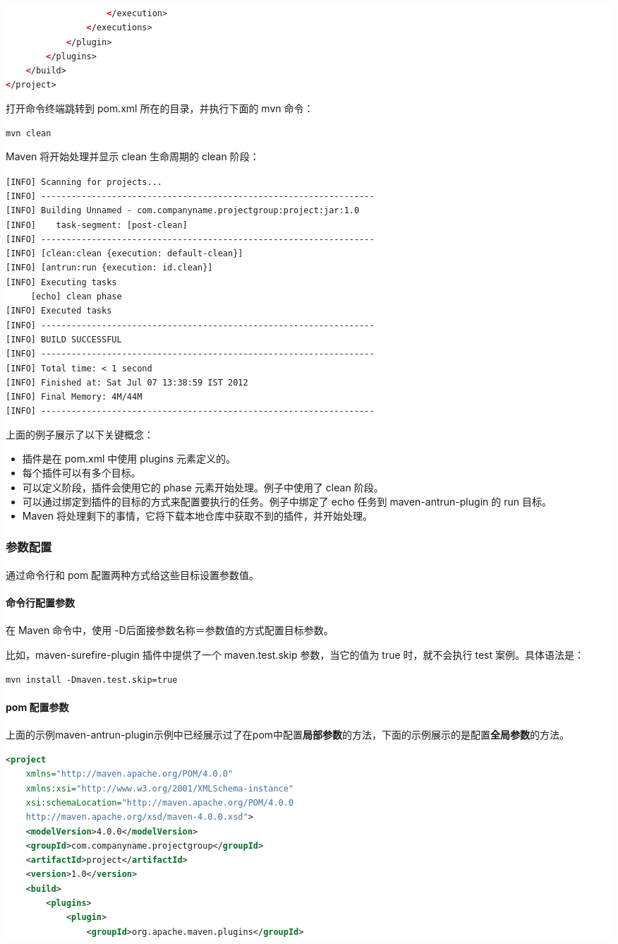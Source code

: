 ```xml
                    </execution>
                </executions>
            </plugin>
        </plugins>
    </build>
</project>
```
打开命令终端跳转到 pom.xml 所在的目录，并执行下面的 mvn 命令：
```shell
mvn clean
```
Maven 将开始处理并显示 clean 生命周期的 clean 阶段：
```log
[INFO] Scanning for projects...
[INFO] ------------------------------------------------------------------
[INFO] Building Unnamed - com.companyname.projectgroup:project:jar:1.0
[INFO]    task-segment: [post-clean]
[INFO] ------------------------------------------------------------------
[INFO] [clean:clean {execution: default-clean}]
[INFO] [antrun:run {execution: id.clean}]
[INFO] Executing tasks
     [echo] clean phase
[INFO] Executed tasks
[INFO] ------------------------------------------------------------------
[INFO] BUILD SUCCESSFUL
[INFO] ------------------------------------------------------------------
[INFO] Total time: < 1 second
[INFO] Finished at: Sat Jul 07 13:38:59 IST 2012
[INFO] Final Memory: 4M/44M
[INFO] ------------------------------------------------------------------
```
上面的例子展示了以下关键概念：
* 插件是在 pom.xml 中使用 plugins 元素定义的。
* 每个插件可以有多个目标。
* 可以定义阶段，插件会使用它的 phase 元素开始处理。例子中使用了 clean 阶段。
* 可以通过绑定到插件的目标的方式来配置要执行的任务。例子中绑定了 echo 任务到 maven-antrun-plugin 的 run 目标。
* Maven 将处理剩下的事情，它将下载本地仓库中获取不到的插件，并开始处理。

### 参数配置
通过命令行和 pom 配置两种方式给这些目标设置参数值。
#### 命令行配置参数
在 Maven 命令中，使用 -D后面接参数名称＝参数值的方式配置目标参数。

比如，maven-surefire-plugin 插件中提供了一个 maven.test.skip 参数，当它的值为 true 时，就不会执行 test 案例。具体语法是：
```shell
mvn install -Dmaven.test.skip=true
```

#### pom 配置参数
上面的示例maven-antrun-plugin示例中已经展示过了在pom中配置**局部参数**的方法，下面的示例展示的是配置**全局参数**的方法。
```xml
<project
    xmlns="http://maven.apache.org/POM/4.0.0"
    xmlns:xsi="http://www.w3.org/2001/XMLSchema-instance"
    xsi:schemaLocation="http://maven.apache.org/POM/4.0.0
    http://maven.apache.org/xsd/maven-4.0.0.xsd">
    <modelVersion>4.0.0</modelVersion>
    <groupId>com.companyname.projectgroup</groupId>
    <artifactId>project</artifactId>
    <version>1.0</version>
    <build>
        <plugins>
            <plugin>
                <groupId>org.apache.maven.plugins</groupId>
```
